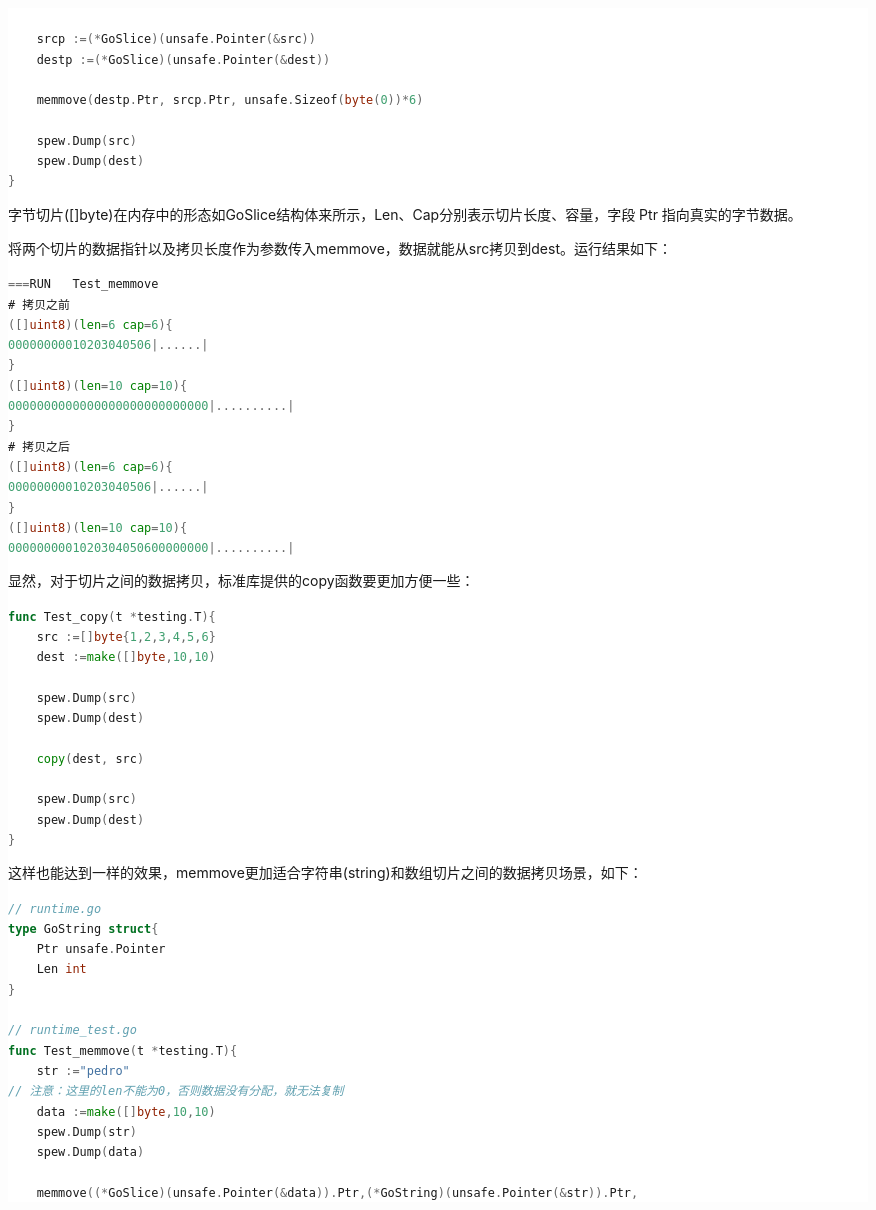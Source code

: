 ```go

    srcp :=(*GoSlice)(unsafe.Pointer(&src))
    destp :=(*GoSlice)(unsafe.Pointer(&dest))

    memmove(destp.Ptr, srcp.Ptr, unsafe.Sizeof(byte(0))*6)

    spew.Dump(src)
    spew.Dump(dest)
}
```

字节切片([]byte)在内存中的形态如GoSlice结构体来所示，Len、Cap分别表示切片长度、容量，字段 Ptr 指向真实的字节数据。

将两个切片的数据指针以及拷贝长度作为参数传入memmove，数据就能从src拷贝到dest。运行结果如下：

```go
===RUN   Test_memmove
# 拷贝之前
([]uint8)(len=6 cap=6){
00000000010203040506|......|
}
([]uint8)(len=10 cap=10){
0000000000000000000000000000|..........|
}
# 拷贝之后
([]uint8)(len=6 cap=6){
00000000010203040506|......|
}
([]uint8)(len=10 cap=10){
0000000001020304050600000000|..........|
```

显然，对于切片之间的数据拷贝，标准库提供的copy函数要更加方便一些：

```go
func Test_copy(t *testing.T){
    src :=[]byte{1,2,3,4,5,6}
    dest :=make([]byte,10,10)

    spew.Dump(src)
    spew.Dump(dest)

    copy(dest, src)

    spew.Dump(src)
    spew.Dump(dest)
}
```

这样也能达到一样的效果，memmove更加适合字符串(string)和数组切片之间的数据拷贝场景，如下：

```go
// runtime.go
type GoString struct{
    Ptr unsafe.Pointer
    Len int
}

// runtime_test.go
func Test_memmove(t *testing.T){
    str :="pedro"
// 注意：这里的len不能为0，否则数据没有分配，就无法复制
    data :=make([]byte,10,10)
    spew.Dump(str)
    spew.Dump(data)

    memmove((*GoSlice)(unsafe.Pointer(&data)).Ptr,(*GoString)(unsafe.Pointer(&str)).Ptr,
```
